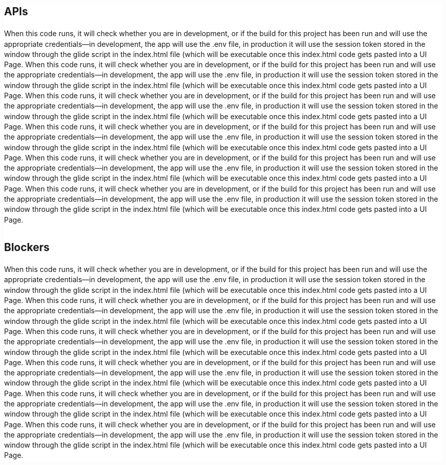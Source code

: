 ## APIs
When this code runs, it will check whether you are in development, or if the build for this project has been run and will use the appropriate credentials—in development, the app will use the .env file, in production it will use the session token stored in the window through the glide script in the index.html file (which will be executable once this index.html code gets pasted into a UI Page.
When this code runs, it will check whether you are in development, or if the build for this project has been run and will use the appropriate credentials—in development, the app will use the .env file, in production it will use the session token stored in the window through the glide script in the index.html file (which will be executable once this index.html code gets pasted into a UI Page.
When this code runs, it will check whether you are in development, or if the build for this project has been run and will use the appropriate credentials—in development, the app will use the .env file, in production it will use the session token stored in the window through the glide script in the index.html file (which will be executable once this index.html code gets pasted into a UI Page.
When this code runs, it will check whether you are in development, or if the build for this project has been run and will use the appropriate credentials—in development, the app will use the .env file, in production it will use the session token stored in the window through the glide script in the index.html file (which will be executable once this index.html code gets pasted into a UI Page.
When this code runs, it will check whether you are in development, or if the build for this project has been run and will use the appropriate credentials—in development, the app will use the .env file, in production it will use the session token stored in the window through the glide script in the index.html file (which will be executable once this index.html code gets pasted into a UI Page.
When this code runs, it will check whether you are in development, or if the build for this project has been run and will use the appropriate credentials—in development, the app will use the .env file, in production it will use the session token stored in the window through the glide script in the index.html file (which will be executable once this index.html code gets pasted into a UI Page.

## Blockers
When this code runs, it will check whether you are in development, or if the build for this project has been run and will use the appropriate credentials—in development, the app will use the .env file, in production it will use the session token stored in the window through the glide script in the index.html file (which will be executable once this index.html code gets pasted into a UI Page.
When this code runs, it will check whether you are in development, or if the build for this project has been run and will use the appropriate credentials—in development, the app will use the .env file, in production it will use the session token stored in the window through the glide script in the index.html file (which will be executable once this index.html code gets pasted into a UI Page.
When this code runs, it will check whether you are in development, or if the build for this project has been run and will use the appropriate credentials—in development, the app will use the .env file, in production it will use the session token stored in the window through the glide script in the index.html file (which will be executable once this index.html code gets pasted into a UI Page.
When this code runs, it will check whether you are in development, or if the build for this project has been run and will use the appropriate credentials—in development, the app will use the .env file, in production it will use the session token stored in the window through the glide script in the index.html file (which will be executable once this index.html code gets pasted into a UI Page.
When this code runs, it will check whether you are in development, or if the build for this project has been run and will use the appropriate credentials—in development, the app will use the .env file, in production it will use the session token stored in the window through the glide script in the index.html file (which will be executable once this index.html code gets pasted into a UI Page.
When this code runs, it will check whether you are in development, or if the build for this project has been run and will use the appropriate credentials—in development, the app will use the .env file, in production it will use the session token stored in the window through the glide script in the index.html file (which will be executable once this index.html code gets pasted into a UI Page.